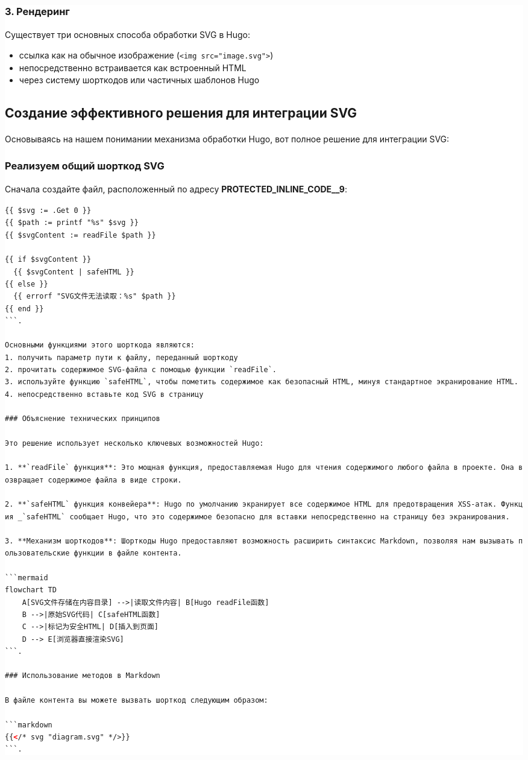 ### 3. Рендеринг

Существует три основных способа обработки SVG в Hugo:
- ссылка как на обычное изображение (`<img src="image.svg">`)
- непосредственно встраивается как встроенный HTML
- через систему шорткодов или частичных шаблонов Hugo

## Создание эффективного решения для интеграции SVG

Основываясь на нашем понимании механизма обработки Hugo, вот полное решение для интеграции SVG:

### Реализуем общий шорткод SVG

Сначала создайте файл, расположенный по адресу __PROTECTED_INLINE_CODE__9__:

```html
{{ $svg := .Get 0 }}
{{ $path := printf "%s" $svg }}
{{ $svgContent := readFile $path }}

{{ if $svgContent }}
  {{ $svgContent | safeHTML }}
{{ else }}
  {{ errorf "SVG文件无法读取：%s" $path }}
{{ end }}
```.

Основными функциями этого шорткода являются:
1. получить параметр пути к файлу, переданный шорткоду
2. прочитать содержимое SVG-файла с помощью функции `readFile`.
3. используйте функцию `safeHTML`, чтобы пометить содержимое как безопасный HTML, минуя стандартное экранирование HTML.
4. непосредственно вставьте код SVG в страницу

### Объяснение технических принципов

Это решение использует несколько ключевых возможностей Hugo:

1. **`readFile` функция**: Это мощная функция, предоставляемая Hugo для чтения содержимого любого файла в проекте. Она возвращает содержимое файла в виде строки.

2. **`safeHTML` функция конвейера**: Hugo по умолчанию экранирует все содержимое HTML для предотвращения XSS-атак. Функция _`safeHTML` сообщает Hugo, что это содержимое безопасно для вставки непосредственно на страницу без экранирования.

3. **Механизм шорткодов**: Шорткоды Hugo предоставляют возможность расширить синтаксис Markdown, позволяя нам вызывать пользовательские функции в файле контента.

```mermaid
flowchart TD
    A[SVG文件存储在内容目录] -->|读取文件内容| B[Hugo readFile函数]
    B -->|原始SVG代码| C[safeHTML函数]
    C -->|标记为安全HTML| D[插入到页面]
    D --> E[浏览器直接渲染SVG]
```.

### Использование методов в Markdown

В файле контента вы можете вызвать шорткод следующим образом:

```markdown
{{</* svg "diagram.svg" */>}}
```.

```